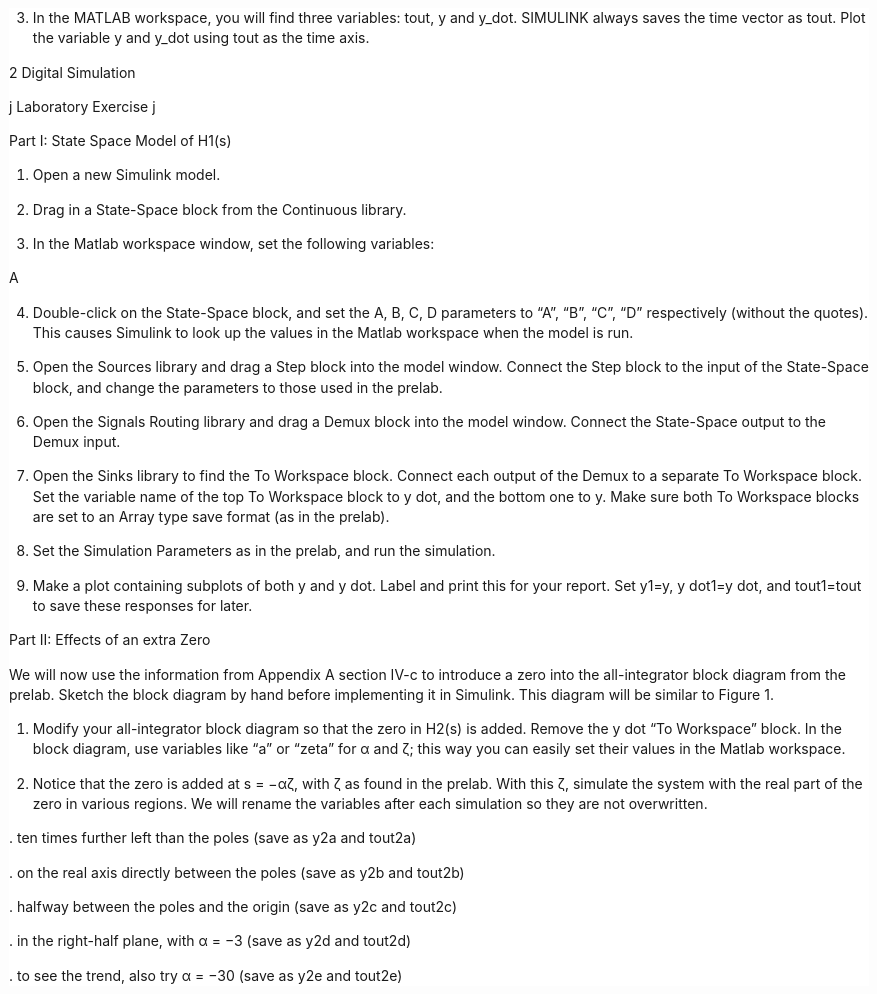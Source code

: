 3) In the MATLAB workspace, you will find three variables: tout, y and y_dot. SIMULINK always saves the time vector as tout. Plot the variable y and y_dot using tout as the time axis.

2 Digital Simulation

j Laboratory Exercise j

Part I: State Space Model of H1(s)

1. Open a new Simulink model.

2. Drag in a State-Space block from the Continuous library.

3. In the Matlab workspace window, set the following variables:

A

4. Double-click on the State-Space block, and set the A, B, C, D parameters to “A”, “B”, “C”, “D” respectively (without the quotes). This causes Simulink to look up the values in the Matlab workspace when the model is run.

5. Open the Sources library and drag a Step block into the model window. Connect the Step block to the input of the State-Space block, and change the parameters to those used in the prelab.

6. Open the Signals Routing library and drag a Demux block into the model window. Connect the State-Space output to the Demux input.

7. Open the Sinks library to find the To Workspace block. Connect each output of the Demux to a separate To Workspace block. Set the variable name of the top To Workspace block to y dot, and the bottom one to y. Make sure both To Workspace blocks are set to an Array type save format (as in the prelab).

8. Set the Simulation Parameters as in the prelab, and run the simulation.

9. Make a plot containing subplots of both y and y dot. Label and print this for your report. Set y1=y, y dot1=y dot, and tout1=tout to save these responses for later.

Part II: Effects of an extra Zero

We will now use the information from Appendix A section IV-c to introduce a zero into the all-integrator block diagram from the prelab. Sketch the block diagram by hand before implementing it in Simulink. This diagram will be similar to Figure 1.

1. Modify your all-integrator block diagram so that the zero in H2(s) is added. Remove the y dot “To Workspace” block. In the block diagram, use variables like “a” or “zeta” for α and ζ; this way you can easily set their values in the Matlab workspace.

2. Notice that the zero is added at s = −αζ, with ζ as found in the prelab. With this ζ, simulate the system with the real part of the zero in various regions. We will rename the variables after each simulation so they are not overwritten.

. ten times further left than the poles (save as y2a and tout2a)

. on the real axis directly between the poles (save as y2b and tout2b)

. halfway between the poles and the origin (save as y2c and tout2c)

. in the right-half plane, with α = −3 (save as y2d and tout2d)

. to see the trend, also try α = −30 (save as y2e and tout2e)

